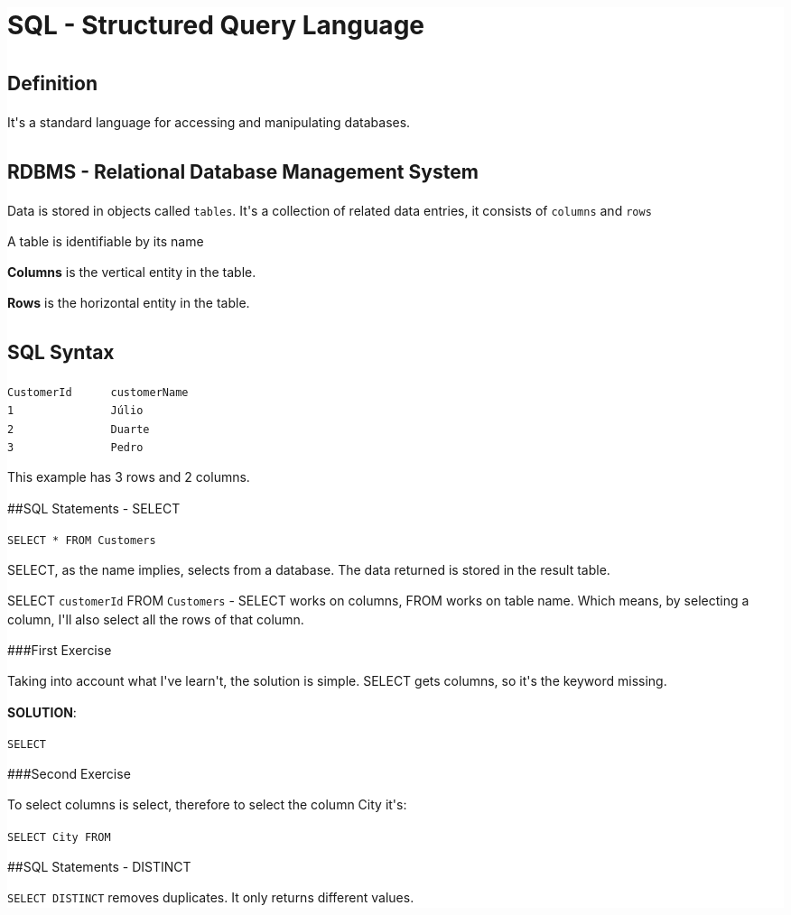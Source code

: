# SQL - Structured Query Language

## Definition

It's a standard language for accessing and manipulating databases.

## RDBMS - Relational Database Management System

Data is stored in objects called `tables`. It's a collection of related data entries, it consists of `columns` and `rows`

A table is identifiable by its name

**Columns** is the vertical entity in the table.

**Rows** is the horizontal entity in the table.

## SQL Syntax

```
CustomerId		customerName
1				Júlio
2				Duarte
3				Pedro

```
This example has 3 rows and 2 columns.

##SQL Statements - SELECT

`SELECT * FROM Customers`

SELECT, as the name implies, selects from a database. The data returned is stored in the result table.

SELECT `customerId` FROM `Customers` - SELECT works on columns, FROM works on table name. Which means, by selecting a column, I'll also select all the rows of that column.

###First Exercise

Taking into account what I've learn't, the solution is simple. SELECT gets columns, so it's the keyword missing.

**SOLUTION**:

`SELECT`

###Second Exercise

To select columns is select, therefore to select the column City it's:

`SELECT City FROM`

##SQL Statements - DISTINCT 

`SELECT DISTINCT` removes duplicates. It only returns different values.
